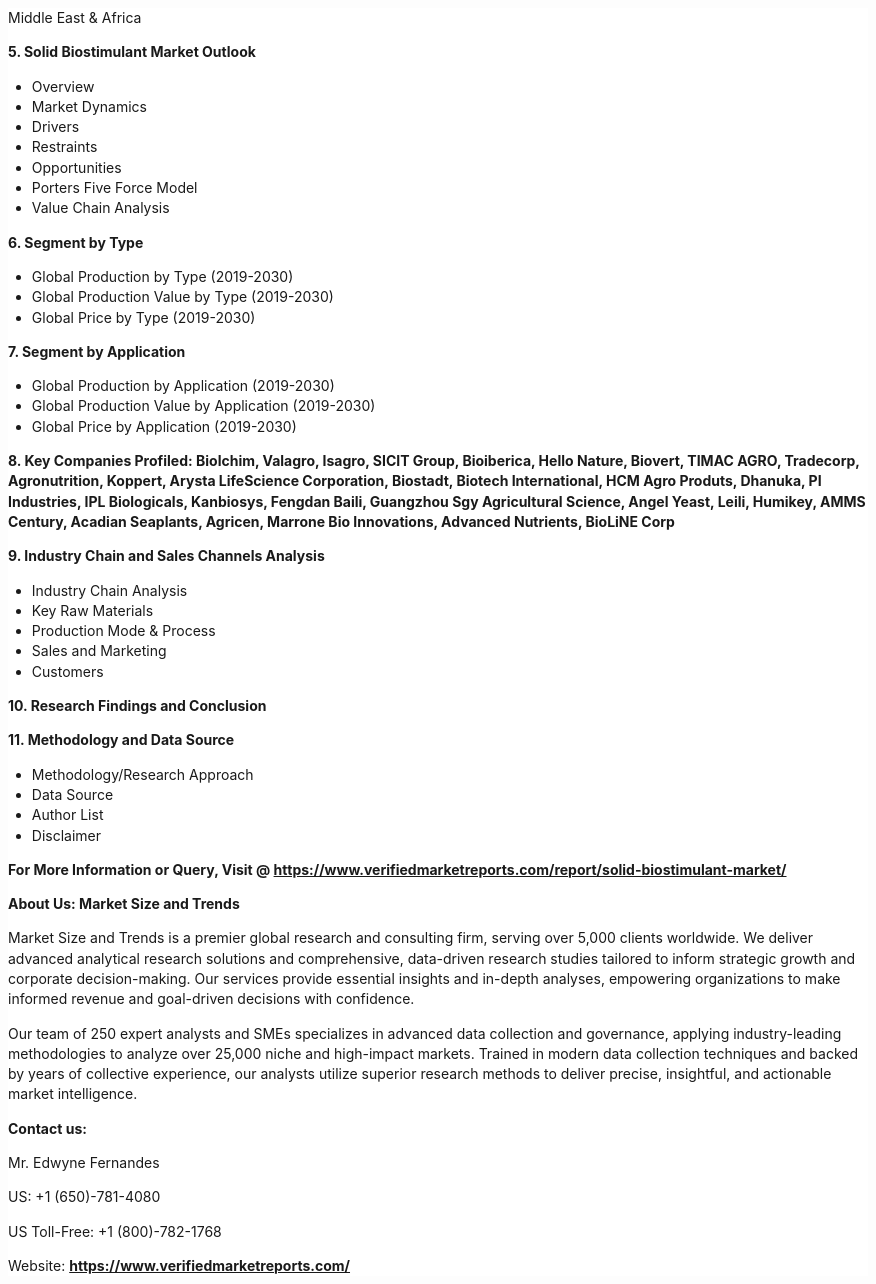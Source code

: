Middle East &amp; Africa</li></ul><p><strong>5. Solid Biostimulant Market Outlook</strong></p><ul><li>Overview</li><li>Market Dynamics</li><li>Drivers</li><li>Restraints</li><li>Opportunities</li><li>Porters Five Force Model</li><li>Value Chain Analysis&nbsp;</li></ul><p><strong>6. Segment by Type</strong></p><ul><li>Global Production by Type (2019-2030)</li><li>Global Production Value by Type (2019-2030)</li><li>Global Price by Type (2019-2030)</li></ul><p><strong>7. Segment by Application</strong></p><ul><li>Global Production by Application (2019-2030)</li><li>Global Production Value by Application (2019-2030)</li><li>Global Price by Application (2019-2030)</li></ul><p><strong>8. Key Companies Profiled: Biolchim, Valagro, Isagro, SICIT Group, Bioiberica, Hello Nature, Biovert, TIMAC AGRO, Tradecorp, Agronutrition, Koppert, Arysta LifeScience Corporation, Biostadt, Biotech International, HCM Agro Produts, Dhanuka, PI Industries, IPL Biologicals, Kanbiosys, Fengdan Baili, Guangzhou Sgy Agricultural Science, Angel Yeast, Leili, Humikey, AMMS Century, Acadian Seaplants, Agricen, Marrone Bio Innovations, Advanced Nutrients, BioLiNE Corp</strong></p><p><strong>9. Industry Chain and Sales Channels Analysis</strong></p><ul><li>Industry Chain Analysis</li><li>Key Raw Materials</li><li>Production Mode &amp; Process</li><li>Sales and Marketing</li><li>Customers</li></ul><p><strong>10. Research Findings and Conclusion</strong></p><p><strong>11. Methodology and Data Source</strong></p><ul><li>Methodology/Research Approach</li><li>Data Source</li><li>Author List</li><li>Disclaimer</li></ul></p><p><strong>For More Information or Query, Visit @ <a href="https://www.verifiedmarketreports.com/report/solid-biostimulant-market/">https://www.verifiedmarketreports.com/report/solid-biostimulant-market/</a></strong></p><p><strong>About Us: Market Size and Trends</strong></p><p>Market Size and Trends is a premier global research and consulting firm, serving over 5,000 clients worldwide. We deliver advanced analytical research solutions and comprehensive, data-driven research studies tailored to inform strategic growth and corporate decision-making. Our services provide essential insights and in-depth analyses, empowering organizations to make informed revenue and goal-driven decisions with confidence.</p><p>Our team of 250 expert analysts and SMEs specializes in advanced data collection and governance, applying industry-leading methodologies to analyze over 25,000 niche and high-impact markets. Trained in modern data collection techniques and backed by years of collective experience, our analysts utilize superior research methods to deliver precise, insightful, and actionable market intelligence.</p><p><strong>Contact us:</strong></p><p>Mr. Edwyne Fernandes</p><p>US: +1 (650)-781-4080</p><p>US Toll-Free: +1 (800)-782-1768</p><p>Website: <strong><a href="https://www.verifiedmarketreports.com/">https://www.verifiedmarketreports.com/</a></strong></p>
